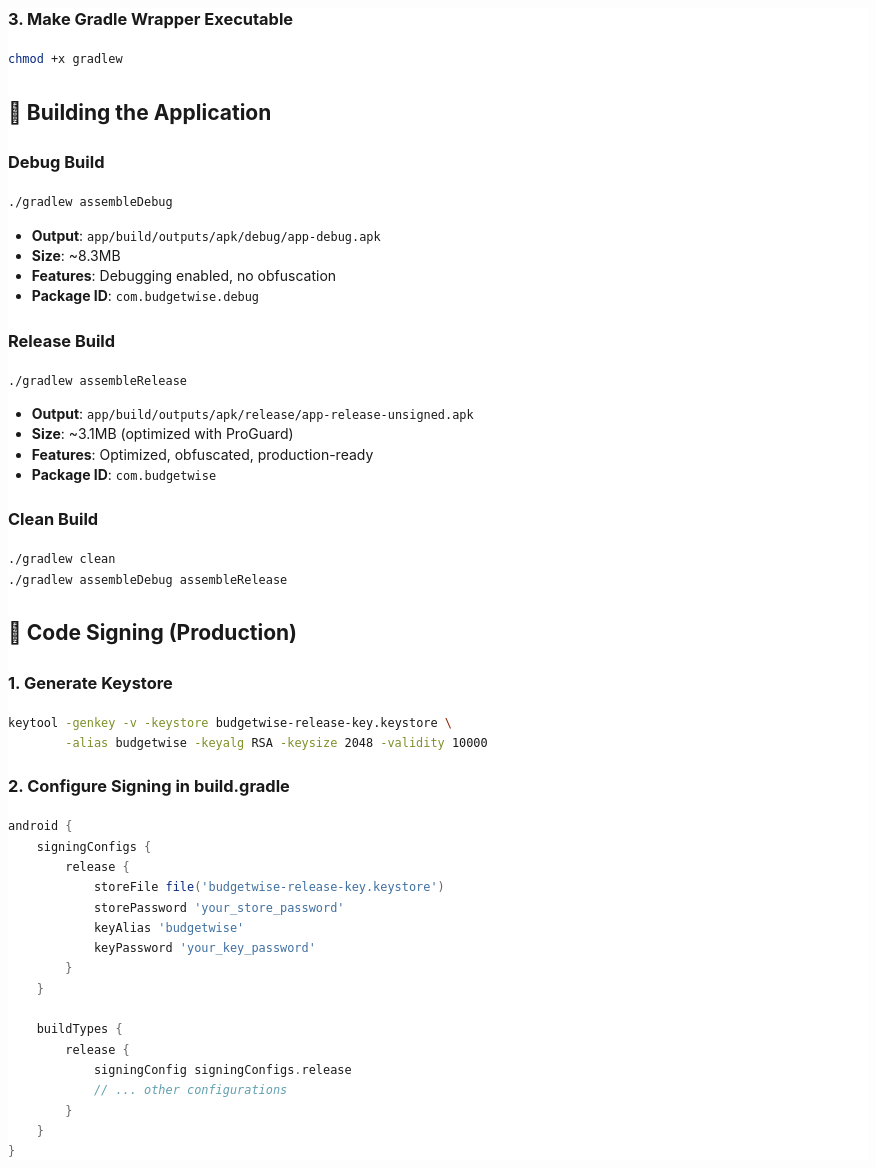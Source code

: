 ### 3. Make Gradle Wrapper Executable
```bash
chmod +x gradlew
```

## 🔨 Building the Application

### Debug Build
```bash
./gradlew assembleDebug
```
- **Output**: `app/build/outputs/apk/debug/app-debug.apk`
- **Size**: ~8.3MB
- **Features**: Debugging enabled, no obfuscation
- **Package ID**: `com.budgetwise.debug`

### Release Build
```bash
./gradlew assembleRelease
```
- **Output**: `app/build/outputs/apk/release/app-release-unsigned.apk`
- **Size**: ~3.1MB (optimized with ProGuard)
- **Features**: Optimized, obfuscated, production-ready
- **Package ID**: `com.budgetwise`

### Clean Build
```bash
./gradlew clean
./gradlew assembleDebug assembleRelease
```

## 🔐 Code Signing (Production)

### 1. Generate Keystore
```bash
keytool -genkey -v -keystore budgetwise-release-key.keystore \
        -alias budgetwise -keyalg RSA -keysize 2048 -validity 10000
```

### 2. Configure Signing in build.gradle
```gradle
android {
    signingConfigs {
        release {
            storeFile file('budgetwise-release-key.keystore')
            storePassword 'your_store_password'
            keyAlias 'budgetwise'
            keyPassword 'your_key_password'
        }
    }
    
    buildTypes {
        release {
            signingConfig signingConfigs.release
            // ... other configurations
        }
    }
}
```
